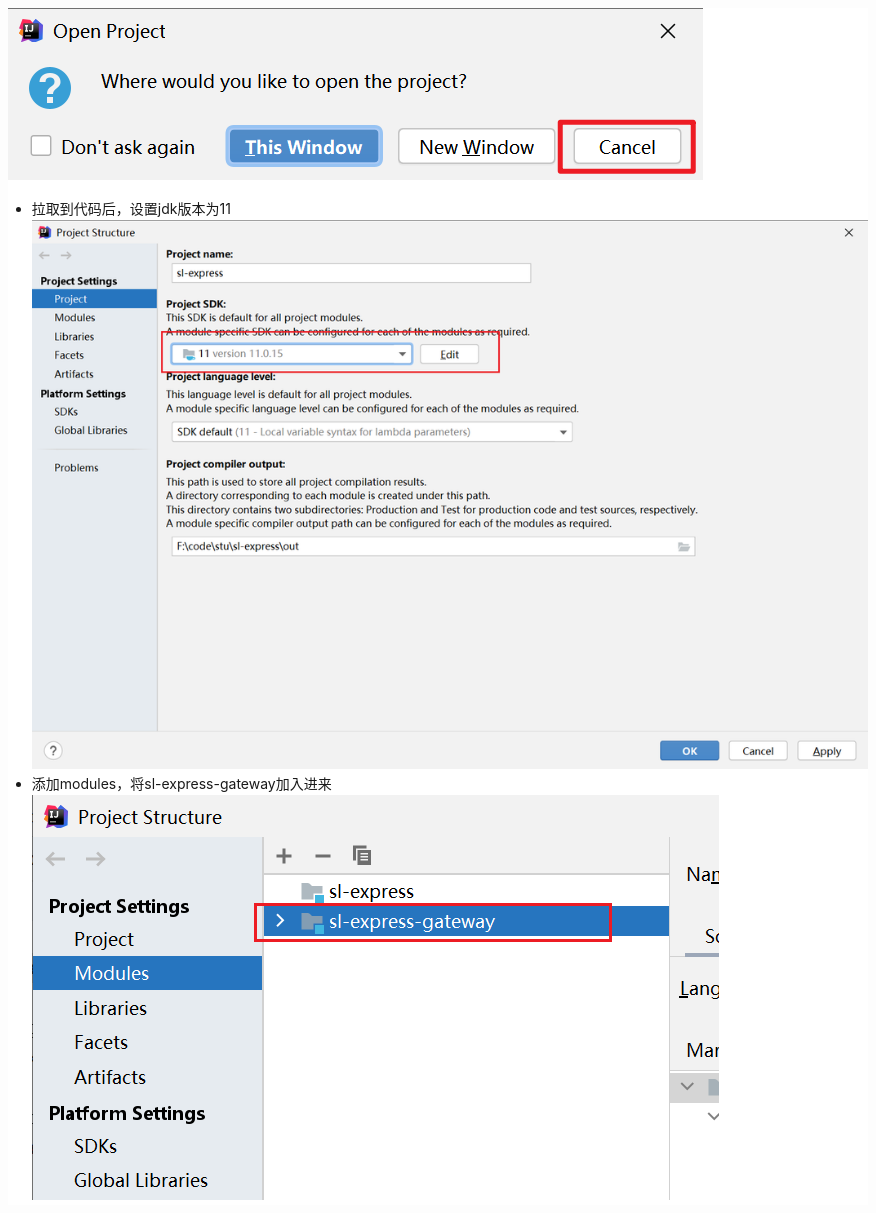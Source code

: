 ![](./assets/image-20240407183435171-43.png)
- 拉取到代码后，设置jdk版本为11
![](./assets/image-20240407183435171-44.png)
- 添加modules，将sl-express-gateway加入进来
![](./assets/image-20240407183435171-45.png)